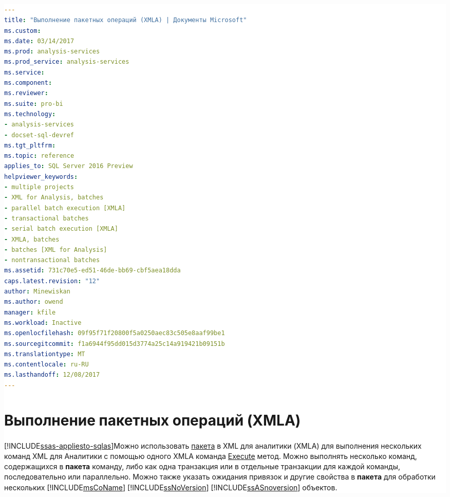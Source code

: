 ```yaml
---
title: "Выполнение пакетных операций (XMLA) | Документы Microsoft"
ms.custom: 
ms.date: 03/14/2017
ms.prod: analysis-services
ms.prod_service: analysis-services
ms.service: 
ms.component: 
ms.reviewer: 
ms.suite: pro-bi
ms.technology:
- analysis-services
- docset-sql-devref
ms.tgt_pltfrm: 
ms.topic: reference
applies_to: SQL Server 2016 Preview
helpviewer_keywords:
- multiple projects
- XML for Analysis, batches
- parallel batch execution [XMLA]
- transactional batches
- serial batch execution [XMLA]
- XMLA, batches
- batches [XML for Analysis]
- nontransactional batches
ms.assetid: 731c70e5-ed51-46de-bb69-cbf5aea18dda
caps.latest.revision: "12"
author: Minewiskan
ms.author: owend
manager: kfile
ms.workload: Inactive
ms.openlocfilehash: 09f95f71f20800f5a0250aec83c505e8aaf99be1
ms.sourcegitcommit: f1a6944f95dd015d3774a25c14a919421b09151b
ms.translationtype: MT
ms.contentlocale: ru-RU
ms.lasthandoff: 12/08/2017
---
```

# <a name="performing-batch-operations-xmla"></a>Выполнение пакетных операций (XMLA)
[!INCLUDE[ssas-appliesto-sqlas](../../includes/ssas-appliesto-sqlas.md)]Можно использовать [пакета](../../analysis-services/xmla/xml-elements-commands/batch-element-xmla.md) в XML для аналитики (XMLA) для выполнения нескольких команд XML для Аналитики с помощью одного XMLA команда [Execute](../../analysis-services/xmla/xml-elements-methods-execute.md) метод. Можно выполнять несколько команд, содержащихся в **пакета** команду, либо как одна транзакция или в отдельные транзакции для каждой команды, последовательно или параллельно. Можно также указать ожидания привязок и другие свойства в **пакета** для обработки нескольких [!INCLUDE[msCoName](../../includes/msconame-md.md)] [!INCLUDE[ssNoVersion](../../includes/ssnoversion-md.md)] [!INCLUDE[ssASnoversion](../../includes/ssasnoversion-md.md)] объектов.  
  